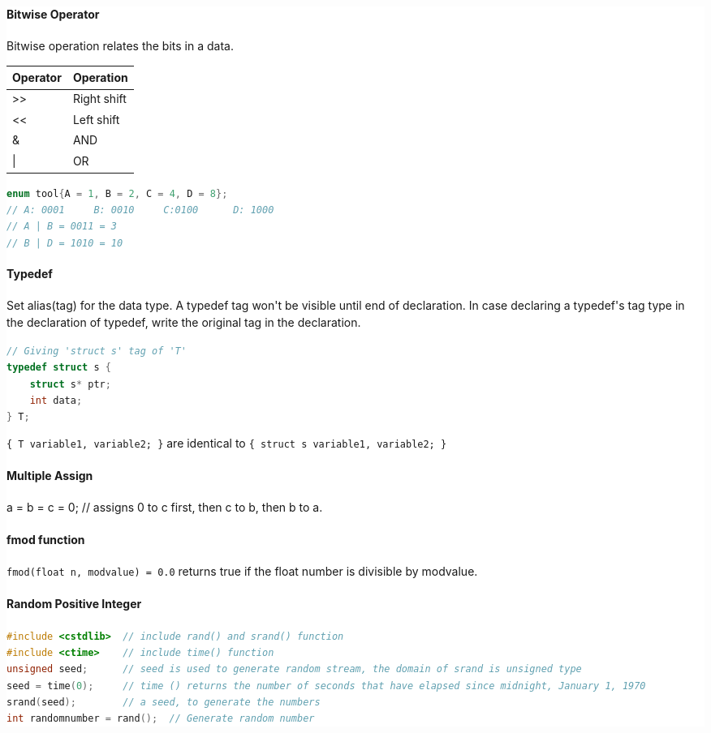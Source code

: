 #### Bitwise Operator

Bitwise operation relates the bits in a data.

| Operator | Operation |
| - | - |
| >> | Right shift |
| << | Left shift |
| & | AND |
| \| | OR |

```cpp
enum tool{A = 1, B = 2, C = 4, D = 8};
// A: 0001     B: 0010     C:0100      D: 1000
// A | B = 0011 = 3
// B | D = 1010 = 10
```

#### Typedef

Set alias(tag) for the data type. A typedef tag won't be visible until end of declaration. In case declaring a typedef's tag type in the declaration of typedef, write the original tag in the declaration.

```cpp
// Giving 'struct s' tag of 'T'
typedef struct s {
    struct s* ptr;
    int data;
} T;
```

`{ T variable1, variable2; }` are identical to `{ struct s variable1, variable2; }`

#### Multiple Assign

a = b = c = 0;  // assigns 0 to c first, then c to b, then b to a.

#### fmod function

`fmod(float n, modvalue) = 0.0` returns true if the float number is divisible by modvalue.

#### Random Positive Integer

```cpp
#include <cstdlib>  // include rand() and srand() function
#include <ctime>    // include time() function
unsigned seed;      // seed is used to generate random stream, the domain of srand is unsigned type
seed = time(0);     // time () returns the number of seconds that have elapsed since midnight, January 1, 1970
srand(seed);        // a seed, to generate the numbers
int randomnumber = rand();  // Generate random number
```
